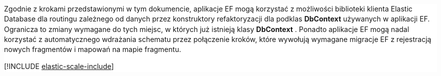 Zgodnie z krokami przedstawionymi w tym dokumencie, aplikacje EF mogą korzystać z możliwości biblioteki klienta Elastic Database dla routingu zależnego od danych przez konstruktory refaktoryzacji dla podklas **DbContext** używanych w aplikacji EF. Ogranicza to zmiany wymagane do tych miejsc, w których już istnieją klasy **DbContext** . Ponadto aplikacje EF mogą nadal korzystać z automatycznego wdrażania schematu przez połączenie kroków, które wywołują wymagane migracje EF z rejestracją nowych fragmentów i mapowań na mapie fragmentu.

[!INCLUDE [elastic-scale-include](../../../includes/elastic-scale-include.md)]


[1]: ./media/sql-database-elastic-scale-use-entity-framework-applications-visual-studio/sample.png
